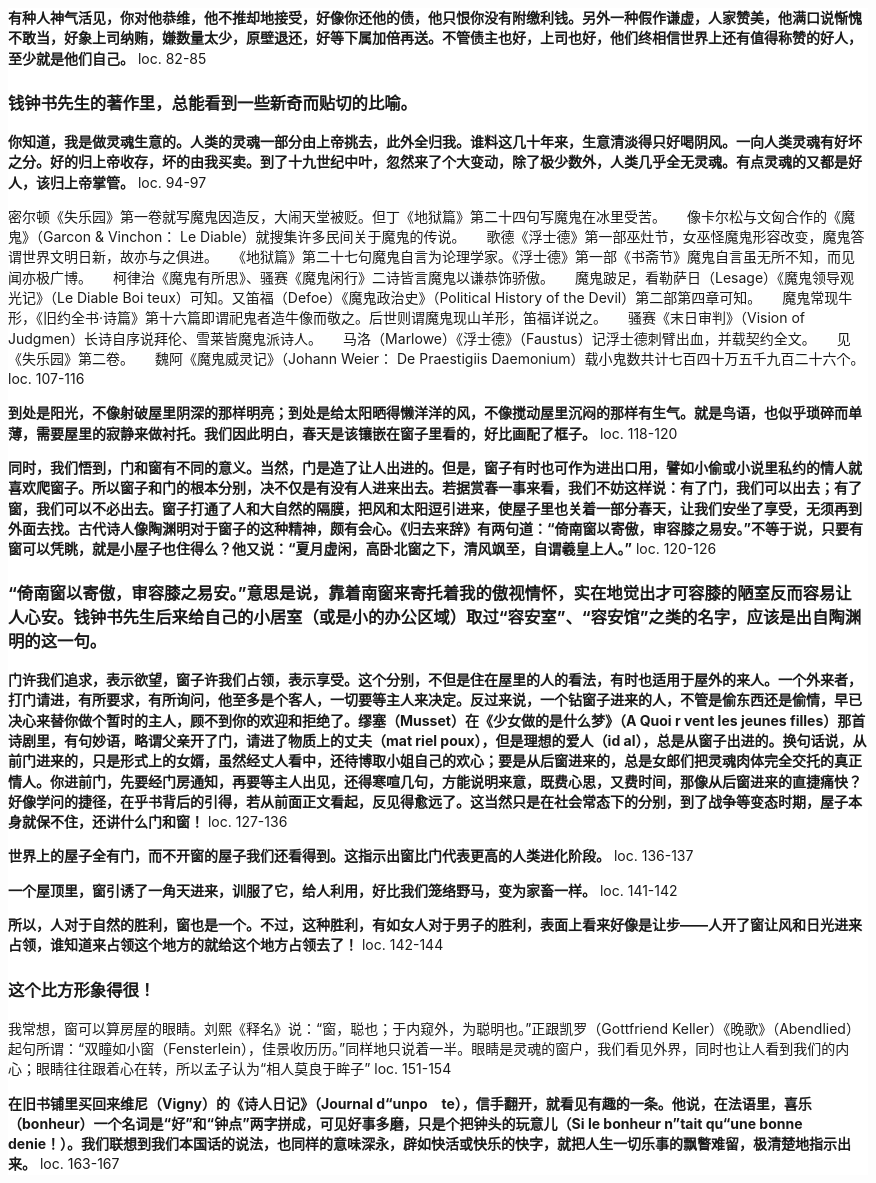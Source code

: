 **有种人神气活见，你对他恭维，他不推却地接受，好像你还他的债，他只恨你没有附缴利钱。另外一种假作谦虚，人家赞美，他满口说惭愧不敢当，好象上司纳贿，嫌数量太少，原壁退还，好等下属加倍再送。不管债主也好，上司也好，他们终相信世界上还有值得称赞的好人，至少就是他们自己。**
loc. 82-85

### 钱钟书先生的著作里，总能看到一些新奇而贴切的比喻。

**你知道，我是做灵魂生意的。人类的灵魂一部分由上帝挑去，此外全归我。谁料这几十年来，生意清淡得只好喝阴风。一向人类灵魂有好坏之分。好的归上帝收存，坏的由我买卖。到了十九世纪中叶，忽然来了个大变动，除了极少数外，人类几乎全无灵魂。有点灵魂的又都是好人，该归上帝掌管。**
loc. 94-97

密尔顿《失乐园》第一卷就写魔鬼因造反，大闹天堂被贬。但丁《地狱篇》第二十四句写魔鬼在冰里受苦。　　像卡尔松与文匈合作的《魔鬼》（Garcon & Vinchon： Le Diable）就搜集许多民间关于魔鬼的传说。　　歌德《浮士德》第一部巫灶节，女巫怪魔鬼形容改变，魔鬼答谓世界文明日新，故亦与之俱进。　　《地狱篇》第二十七句魔鬼自言为论理学家。《浮士德》第一部《书斋节》魔鬼自言虽无所不知，而见闻亦极广博。　　柯律治《魔鬼有所思》、骚赛《魔鬼闲行》二诗皆言魔鬼以谦恭饰骄傲。　　魔鬼跛足，看勒萨日（Lesage）《魔鬼领导观光记》（Le Diable Boi teux）可知。又笛福（Defoe）《魔鬼政治史》（Political History of the Devil）第二部第四章可知。　　魔鬼常现牛形，《旧约全书·诗篇》第十六篇即谓祀鬼者造牛像而敬之。后世则谓魔鬼现山羊形，笛福详说之。　　骚赛《末日审判》（Vision of Judgmen）长诗自序说拜伦、雪莱皆魔鬼派诗人。　　马洛（Marlowe）《浮士德》（Faustus）记浮士德刺臂出血，并载契约全文。　　见《失乐园》第二卷。　　魏阿《魔鬼威灵记》（Johann Weier： De Praestigiis Daemonium）载小鬼数共计七百四十万五千九百二十六个。
loc. 107-116

**到处是阳光，不像射破屋里阴深的那样明亮；到处是给太阳晒得懒洋洋的风，不像搅动屋里沉闷的那样有生气。就是鸟语，也似乎琐碎而单薄，需要屋里的寂静来做衬托。我们因此明白，春天是该镶嵌在窗子里看的，好比画配了框子。**
loc. 118-120

**同时，我们悟到，门和窗有不同的意义。当然，门是造了让人出进的。但是，窗子有时也可作为进出口用，譬如小偷或小说里私约的情人就喜欢爬窗子。所以窗子和门的根本分别，决不仅是有没有人进来出去。若据赏春一事来看，我们不妨这样说：有了门，我们可以出去；有了窗，我们可以不必出去。窗子打通了人和大自然的隔膜，把风和太阳逗引进来，使屋子里也关着一部分春天，让我们安坐了享受，无须再到外面去找。古代诗人像陶渊明对于窗子的这种精神，颇有会心。《归去来辞》有两句道：“倚南窗以寄傲，审容膝之易安。”不等于说，只要有窗可以凭眺，就是小屋子也住得么？他又说：“夏月虚闲，高卧北窗之下，清风飒至，自谓羲皇上人。”**
loc. 120-126

###  “倚南窗以寄傲，审容膝之易安。”意思是说，靠着南窗来寄托着我的傲视情怀，实在地觉出才可容膝的陋室反而容易让人心安。钱钟书先生后来给自己的小居室（或是小的办公区域）取过“容安室”、“容安馆”之类的名字，应该是出自陶渊明的这一句。

**门许我们追求，表示欲望，窗子许我们占领，表示享受。这个分别，不但是住在屋里的人的看法，有时也适用于屋外的来人。一个外来者，打门请进，有所要求，有所询问，他至多是个客人，一切要等主人来决定。反过来说，一个钻窗子进来的人，不管是偷东西还是偷情，早已决心来替你做个暂时的主人，顾不到你的欢迎和拒绝了。缪塞（Musset）在《少女做的是什么梦》（A Quoi r vent les jeunes filles）那首诗剧里，有句妙语，略谓父亲开了门，请进了物质上的丈夫（mat riel poux），但是理想的爱人（id al），总是从窗子出进的。换句话说，从前门进来的，只是形式上的女婿，虽然经丈人看中，还待博取小姐自己的欢心；要是从后窗进来的，总是女郎们把灵魂肉体完全交托的真正情人。你进前门，先要经门房通知，再要等主人出见，还得寒喧几句，方能说明来意，既费心思，又费时间，那像从后窗进来的直捷痛快？好像学问的捷径，在乎书背后的引得，若从前面正文看起，反见得愈远了。这当然只是在社会常态下的分别，到了战争等变态时期，屋子本身就保不住，还讲什么门和窗！**
loc. 127-136

**世界上的屋子全有门，而不开窗的屋子我们还看得到。这指示出窗比门代表更高的人类进化阶段。**
loc. 136-137

**一个屋顶里，窗引诱了一角天进来，训服了它，给人利用，好比我们笼络野马，变为家畜一样。**
loc. 141-142

**所以，人对于自然的胜利，窗也是一个。不过，这种胜利，有如女人对于男子的胜利，表面上看来好像是让步——人开了窗让风和日光进来占领，谁知道来占领这个地方的就给这个地方占领去了！**
loc. 142-144

### 这个比方形象得很！

我常想，窗可以算房屋的眼睛。刘熙《释名》说：“窗，聪也；于内窥外，为聪明也。”正跟凯罗（Gottfriend Keller）《晚歌》（Abendlied）起句所谓：“双瞳如小窗（Fensterlein），佳景收历历。”同样地只说着一半。眼睛是灵魂的窗户，我们看见外界，同时也让人看到我们的内心；眼睛往往跟着心在转，所以孟子认为“相人莫良于眸子”
loc. 151-154

**在旧书铺里买回来维尼（Vigny）的《诗人日记》（Journal d“unpo　te），信手翻开，就看见有趣的一条。他说，在法语里，喜乐（bonheur）一个名词是“好”和“钟点”两字拼成，可见好事多磨，只是个把钟头的玩意儿（Si le bonheur n”tait qu“une bonne denie！）。我们联想到我们本国话的说法，也同样的意味深永，辟如快活或快乐的快字，就把人生一切乐事的飘瞥难留，极清楚地指示出来。**
loc. 163-167
